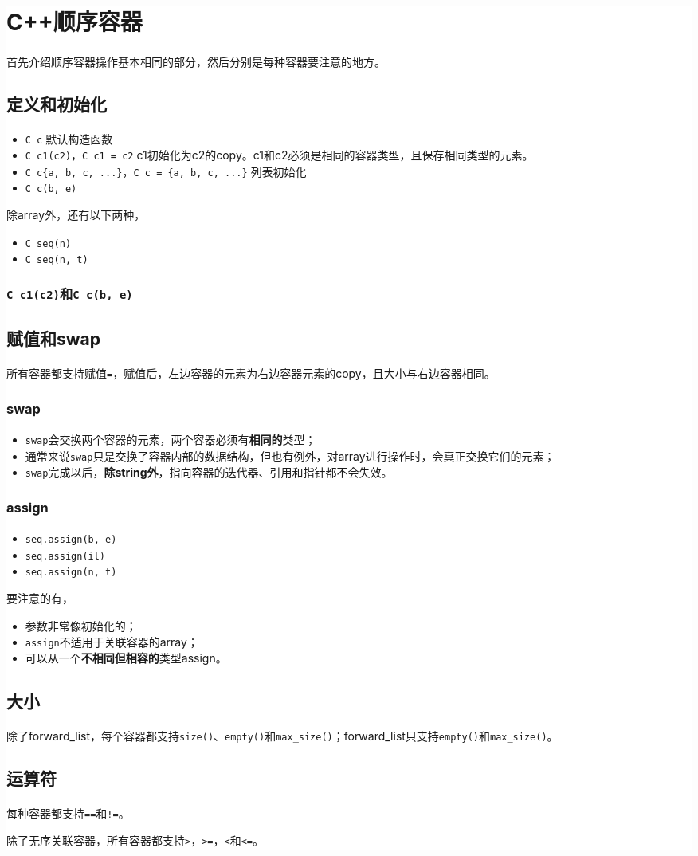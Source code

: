 # C++顺序容器

首先介绍顺序容器操作基本相同的部分，然后分别是每种容器要注意的地方。

## 定义和初始化

* `C c`
    默认构造函数
* `C c1(c2)`，`C c1 = c2`
    c1初始化为c2的copy。c1和c2必须是相同的容器类型，且保存相同类型的元素。
* `C c{a, b, c, ...}`，`C c = {a, b, c, ...}`
    列表初始化
* `C c(b, e)`

除array外，还有以下两种，
* `C seq(n)`
* `C seq(n, t)`

### `C c1(c2)`和`C c(b, e)`

## 赋值和swap

所有容器都支持赋值`=`，赋值后，左边容器的元素为右边容器元素的copy，且大小与右边容器相同。

### swap

* `swap`会交换两个容器的元素，两个容器必须有**相同的**类型；
* 通常来说`swap`只是交换了容器内部的数据结构，但也有例外，对array进行操作时，会真正交换它们的元素；
* `swap`完成以后，**除string外**，指向容器的迭代器、引用和指针都不会失效。

### assign

* `seq.assign(b, e)`
* `seq.assign(il)`
* `seq.assign(n, t)`

要注意的有，

* 参数非常像初始化的；
* `assign`不适用于关联容器的array；
* 可以从一个**不相同但相容的**类型assign。

## 大小

除了forward_list，每个容器都支持`size()`、`empty()`和`max_size()`；forward_list只支持`empty()`和`max_size()`。

## 运算符

每种容器都支持`==`和`!=`。

除了无序关联容器，所有容器都支持`>`，`>=`，`<`和`<=`。
